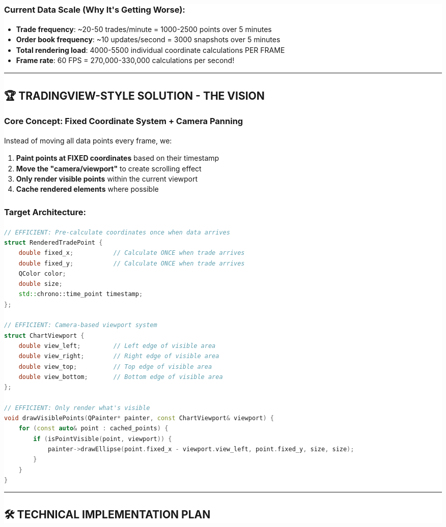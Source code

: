 ### **Current Data Scale (Why It's Getting Worse)**:
- **Trade frequency**: ~20-50 trades/minute = 1000-2500 points over 5 minutes
- **Order book frequency**: ~10 updates/second = 3000 snapshots over 5 minutes  
- **Total rendering load**: 4000-5500 individual coordinate calculations PER FRAME
- **Frame rate**: 60 FPS = 270,000-330,000 calculations per second!

---

## 🏆 **TRADINGVIEW-STYLE SOLUTION - THE VISION**

### **Core Concept: Fixed Coordinate System + Camera Panning**
Instead of moving all data points every frame, we:
1. **Paint points at FIXED coordinates** based on their timestamp
2. **Move the "camera/viewport"** to create scrolling effect
3. **Only render visible points** within the current viewport
4. **Cache rendered elements** where possible

### **Target Architecture**:
```cpp
// EFFICIENT: Pre-calculate coordinates once when data arrives
struct RenderedTradePoint {
    double fixed_x;           // Calculate ONCE when trade arrives
    double fixed_y;           // Calculate ONCE when trade arrives  
    QColor color;
    double size;
    std::chrono::time_point timestamp;
};

// EFFICIENT: Camera-based viewport system
struct ChartViewport {
    double view_left;         // Left edge of visible area
    double view_right;        // Right edge of visible area
    double view_top;          // Top edge of visible area  
    double view_bottom;       // Bottom edge of visible area
};

// EFFICIENT: Only render what's visible
void drawVisiblePoints(QPainter* painter, const ChartViewport& viewport) {
    for (const auto& point : cached_points) {
        if (isPointVisible(point, viewport)) {
            painter->drawEllipse(point.fixed_x - viewport.view_left, point.fixed_y, size, size);
        }
    }
}
```

---

## 🛠️ **TECHNICAL IMPLEMENTATION PLAN**
